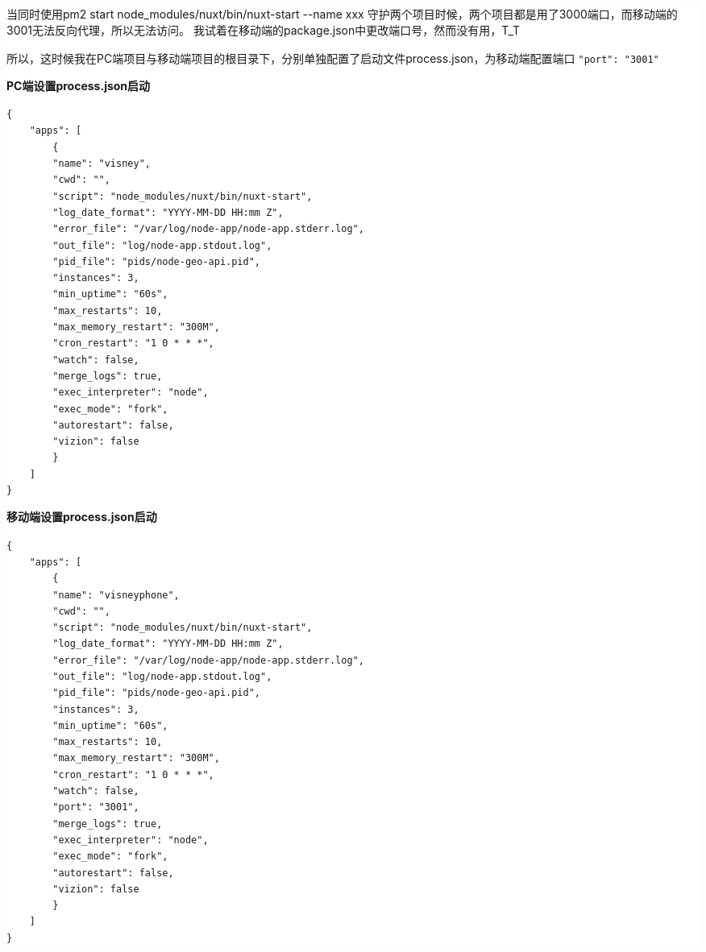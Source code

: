 当同时使用pm2 start node_modules/nuxt/bin/nuxt-start --name xxx 守护两个项目时候，两个项目都是用了3000端口，而移动端的3001无法反向代理，所以无法访问。
我试着在移动端的package.json中更改端口号，然而没有用，T_T

所以，这时候我在PC端项目与移动端项目的根目录下，分别单独配置了启动文件process.json，为移动端配置端口 `"port": "3001"`

**PC端设置process.json启动**

```
{
    "apps": [
        {
        "name": "visney",
        "cwd": "",
        "script": "node_modules/nuxt/bin/nuxt-start",
        "log_date_format": "YYYY-MM-DD HH:mm Z",
        "error_file": "/var/log/node-app/node-app.stderr.log",
        "out_file": "log/node-app.stdout.log",
        "pid_file": "pids/node-geo-api.pid",
        "instances": 3,
        "min_uptime": "60s",
        "max_restarts": 10,
        "max_memory_restart": "300M",
        "cron_restart": "1 0 * * *",
        "watch": false,
        "merge_logs": true,
        "exec_interpreter": "node",
        "exec_mode": "fork",
        "autorestart": false,
        "vizion": false
        }
    ]
}
```

**移动端设置process.json启动**

```
{
    "apps": [
        {
        "name": "visneyphone",
        "cwd": "",
        "script": "node_modules/nuxt/bin/nuxt-start",
        "log_date_format": "YYYY-MM-DD HH:mm Z",
        "error_file": "/var/log/node-app/node-app.stderr.log",
        "out_file": "log/node-app.stdout.log",
        "pid_file": "pids/node-geo-api.pid",
        "instances": 3,
        "min_uptime": "60s",
        "max_restarts": 10,
        "max_memory_restart": "300M",
        "cron_restart": "1 0 * * *",
        "watch": false,
        "port": "3001",
        "merge_logs": true,
        "exec_interpreter": "node",
        "exec_mode": "fork",
        "autorestart": false,
        "vizion": false
        }
    ]
}
```

